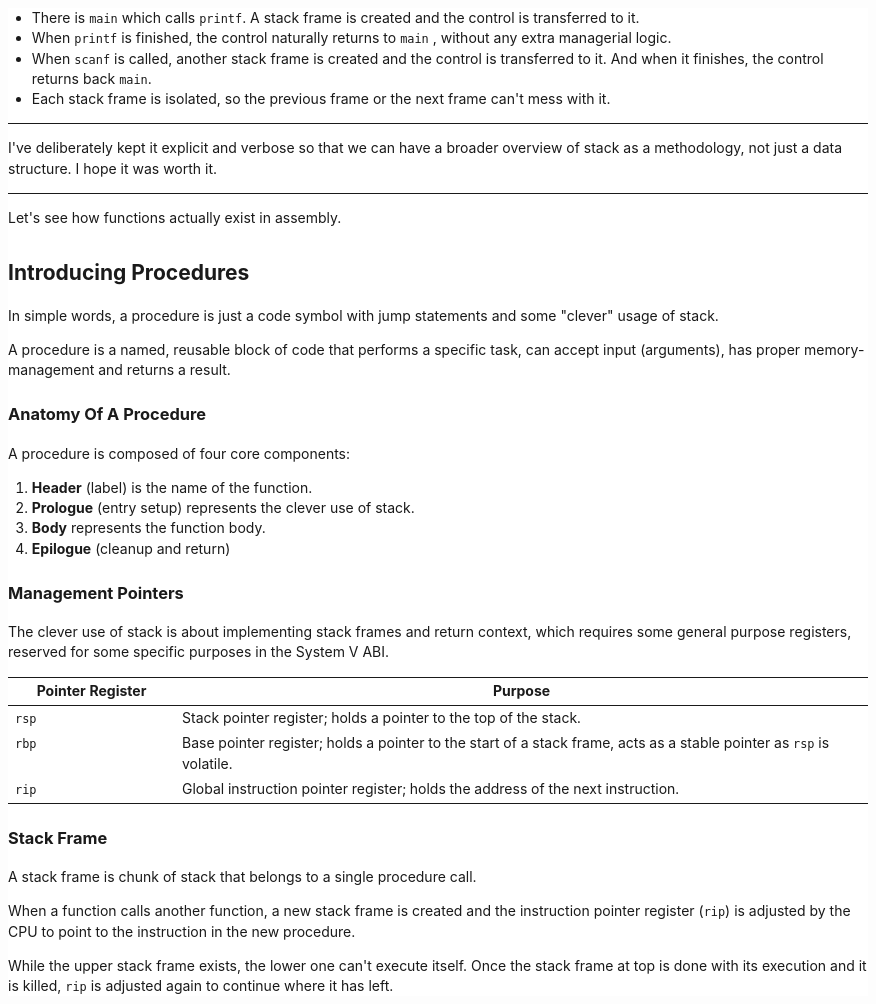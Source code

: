 * There is `main` which calls `printf`. A stack frame is created and the control is transferred to it.
* When `printf` is finished, the control naturally returns to `main` , without any extra managerial logic.
* When `scanf` is called, another stack frame is created and the control is transferred to it. And when it finishes, the control returns back `main`.
* Each stack frame is isolated, so the previous frame or the next frame can't mess with it.

***

I've deliberately kept it explicit and verbose so that we can have a broader overview of stack as a methodology, not just a data structure. I hope it was worth it.

***

Let's see how functions actually exist in assembly.

## Introducing Procedures

In simple words, a procedure is just a code symbol with jump statements and some "clever" usage of stack.

A procedure is a named, reusable block of code that performs a specific task, can accept input (arguments), has proper memory-management and returns a result.

### Anatomy Of A Procedure

A procedure is composed of four core components:

1. **Header** (label) is the name of the function.
2. **Prologue** (entry setup) represents the clever use of stack.
3. **Body** represents the function body.
4. **Epilogue** (cleanup and return)

### Management Pointers

The clever use of stack is about implementing stack frames and return context, which requires some general purpose registers, reserved for some specific purposes in the System V ABI.

<table><thead><tr><th width="153">Pointer Register</th><th>Purpose</th></tr></thead><tbody><tr><td><code>rsp</code></td><td>Stack pointer register; holds a pointer to the top of the stack.</td></tr><tr><td><code>rbp</code></td><td>Base pointer register; holds a pointer to the start of a stack frame, acts as a stable pointer as <code>rsp</code> is volatile.</td></tr><tr><td><code>rip</code></td><td>Global instruction pointer register; holds the address of the next instruction.</td></tr></tbody></table>

### Stack Frame

A stack frame is chunk of stack that belongs to a single procedure call.

When a function calls another function, a new stack frame is created and the instruction pointer register (`rip`) is adjusted by the CPU to point to the instruction in the new procedure.

While the upper stack frame exists, the lower one can't execute itself. Once the stack frame at top is done with its execution and it is killed, `rip` is adjusted again to continue where it has left.

